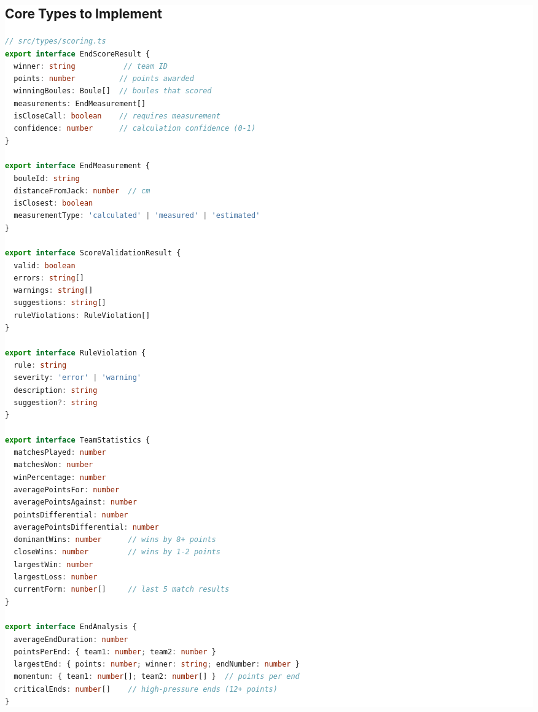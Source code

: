 ## Core Types to Implement

```typescript
// src/types/scoring.ts
export interface EndScoreResult {
  winner: string           // team ID
  points: number          // points awarded
  winningBoules: Boule[]  // boules that scored
  measurements: EndMeasurement[]
  isCloseCall: boolean    // requires measurement
  confidence: number      // calculation confidence (0-1)
}

export interface EndMeasurement {
  bouleId: string
  distanceFromJack: number  // cm
  isClosest: boolean
  measurementType: 'calculated' | 'measured' | 'estimated'
}

export interface ScoreValidationResult {
  valid: boolean
  errors: string[]
  warnings: string[]
  suggestions: string[]
  ruleViolations: RuleViolation[]
}

export interface RuleViolation {
  rule: string
  severity: 'error' | 'warning'
  description: string
  suggestion?: string
}

export interface TeamStatistics {
  matchesPlayed: number
  matchesWon: number
  winPercentage: number
  averagePointsFor: number
  averagePointsAgainst: number
  pointsDifferential: number
  averagePointsDifferential: number
  dominantWins: number      // wins by 8+ points
  closeWins: number         // wins by 1-2 points
  largestWin: number
  largestLoss: number
  currentForm: number[]     // last 5 match results
}

export interface EndAnalysis {
  averageEndDuration: number
  pointsPerEnd: { team1: number; team2: number }
  largestEnd: { points: number; winner: string; endNumber: number }
  momentum: { team1: number[]; team2: number[] }  // points per end
  criticalEnds: number[]    // high-pressure ends (12+ points)
}
```
